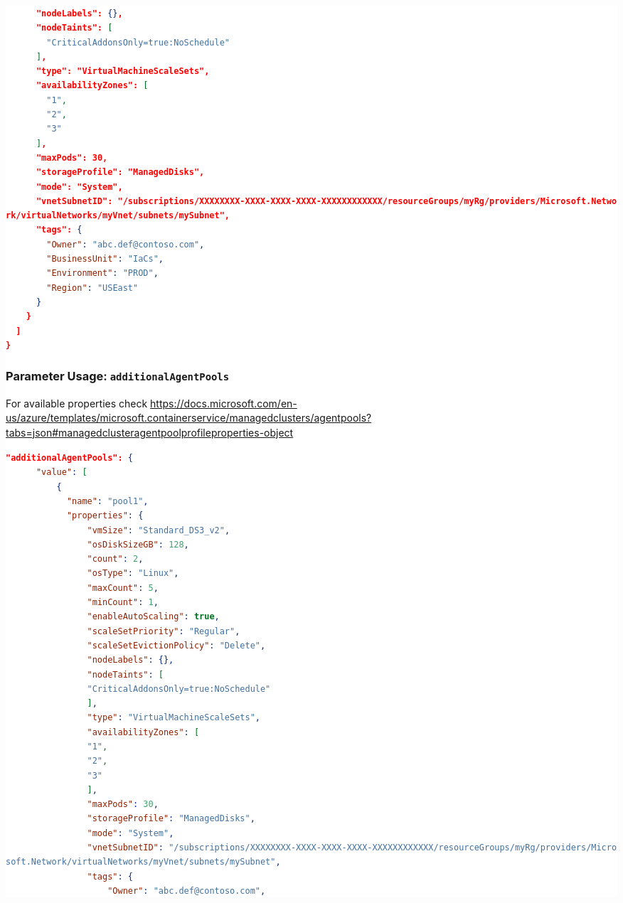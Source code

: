 ```json
      "nodeLabels": {},
      "nodeTaints": [
        "CriticalAddonsOnly=true:NoSchedule"
      ],
      "type": "VirtualMachineScaleSets",
      "availabilityZones": [
        "1",
        "2",
        "3"
      ],
      "maxPods": 30,
      "storageProfile": "ManagedDisks",
      "mode": "System",
      "vnetSubnetID": "/subscriptions/XXXXXXXX-XXXX-XXXX-XXXX-XXXXXXXXXXXX/resourceGroups/myRg/providers/Microsoft.Network/virtualNetworks/myVnet/subnets/mySubnet",
      "tags": {
        "Owner": "abc.def@contoso.com",
        "BusinessUnit": "IaCs",
        "Environment": "PROD",
        "Region": "USEast"
      }
    }
  ]
}
```


### Parameter Usage: `additionalAgentPools`

For available properties check https://docs.microsoft.com/en-us/azure/templates/microsoft.containerservice/managedclusters/agentpools?tabs=json#managedclusteragentpoolprofileproperties-object

```json
"additionalAgentPools": {
      "value": [
          {
            "name": "pool1",
            "properties": {
                "vmSize": "Standard_DS3_v2",
                "osDiskSizeGB": 128,
                "count": 2,
                "osType": "Linux",
                "maxCount": 5,
                "minCount": 1,
                "enableAutoScaling": true,
                "scaleSetPriority": "Regular",
                "scaleSetEvictionPolicy": "Delete",
                "nodeLabels": {},
                "nodeTaints": [
                "CriticalAddonsOnly=true:NoSchedule"
                ],
                "type": "VirtualMachineScaleSets",
                "availabilityZones": [
                "1",
                "2",
                "3"
                ],
                "maxPods": 30,
                "storageProfile": "ManagedDisks",
                "mode": "System",
                "vnetSubnetID": "/subscriptions/XXXXXXXX-XXXX-XXXX-XXXX-XXXXXXXXXXXX/resourceGroups/myRg/providers/Microsoft.Network/virtualNetworks/myVnet/subnets/mySubnet",
                "tags": {
                    "Owner": "abc.def@contoso.com",
```